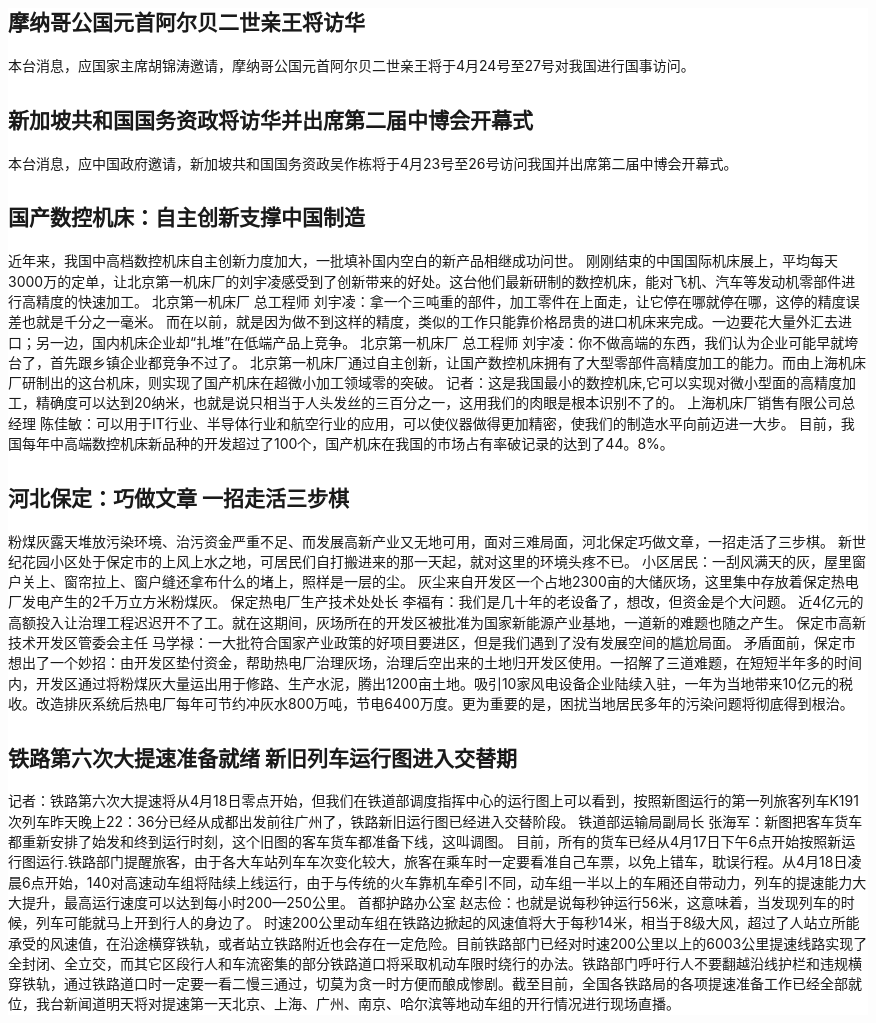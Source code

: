 
## 摩纳哥公国元首阿尔贝二世亲王将访华


本台消息，应国家主席胡锦涛邀请，摩纳哥公国元首阿尔贝二世亲王将于4月24号至27号对我国进行国事访问。


## 新加坡共和国国务资政将访华并出席第二届中博会开幕式


本台消息，应中国政府邀请，新加坡共和国国务资政吴作栋将于4月23号至26号访问我国并出席第二届中博会开幕式。


## 国产数控机床：自主创新支撑中国制造


近年来，我国中高档数控机床自主创新力度加大，一批填补国内空白的新产品相继成功问世。
刚刚结束的中国国际机床展上，平均每天3000万的定单，让北京第一机床厂的刘宇凌感受到了创新带来的好处。这台他们最新研制的数控机床，能对飞机、汽车等发动机零部件进行高精度的快速加工。
北京第一机床厂 总工程师 刘宇凌：拿一个三吨重的部件，加工零件在上面走，让它停在哪就停在哪，这停的精度误差也就是千分之一毫米。
而在以前，就是因为做不到这样的精度，类似的工作只能靠价格昂贵的进口机床来完成。一边要花大量外汇去进口；另一边，国内机床企业却“扎堆”在低端产品上竞争。
北京第一机床厂 总工程师 刘宇凌：你不做高端的东西，我们认为企业可能早就垮台了，首先跟乡镇企业都竞争不过了。
北京第一机床厂通过自主创新，让国产数控机床拥有了大型零部件高精度加工的能力。而由上海机床厂研制出的这台机床，则实现了国产机床在超微小加工领域零的突破。
记者：这是我国最小的数控机床,它可以实现对微小型面的高精度加工，精确度可以达到20纳米，也就是说只相当于人头发丝的三百分之一，这用我们的肉眼是根本识别不了的。
上海机床厂销售有限公司总经理 陈佳敏：可以用于IT行业、半导体行业和航空行业的应用，可以使仪器做得更加精密，使我们的制造水平向前迈进一大步。
目前，我国每年中高端数控机床新品种的开发超过了100个，国产机床在我国的市场占有率破记录的达到了44。8%。


## 河北保定：巧做文章 一招走活三步棋


粉煤灰露天堆放污染环境、治污资金严重不足、而发展高新产业又无地可用，面对三难局面，河北保定巧做文章，一招走活了三步棋。
新世纪花园小区处于保定市的上风上水之地，可居民们自打搬进来的那一天起，就对这里的环境头疼不已。
小区居民：一刮风满天的灰，屋里窗户关上、窗帘拉上、窗户缝还拿布什么的堵上，照样是一层的尘。
灰尘来自开发区一个占地2300亩的大储灰场，这里集中存放着保定热电厂发电产生的2千万立方米粉煤灰。
保定热电厂生产技术处处长 李福有：我们是几十年的老设备了，想改，但资金是个大问题。
近4亿元的高额投入让治理工程迟迟开不了工。就在这期间，灰场所在的开发区被批准为国家新能源产业基地，一道新的难题也随之产生。
保定市高新技术开发区管委会主任 马学禄：一大批符合国家产业政策的好项目要进区，但是我们遇到了没有发展空间的尴尬局面。
矛盾面前，保定市想出了一个妙招：由开发区垫付资金，帮助热电厂治理灰场，治理后空出来的土地归开发区使用。一招解了三道难题，在短短半年多的时间内，开发区通过将粉煤灰大量运出用于修路、生产水泥，腾出1200亩土地。吸引10家风电设备企业陆续入驻，一年为当地带来10亿元的税收。改造排灰系统后热电厂每年可节约冲灰水800万吨，节电6400万度。更为重要的是，困扰当地居民多年的污染问题将彻底得到根治。


## 铁路第六次大提速准备就绪 新旧列车运行图进入交替期


记者：铁路第六次大提速将从4月18日零点开始，但我们在铁道部调度指挥中心的运行图上可以看到，按照新图运行的第一列旅客列车K191次列车昨天晚上22：36分已经从成都出发前往广州了，铁路新旧运行图已经进入交替阶段。
铁道部运输局副局长 张海军：新图把客车货车都重新安排了始发和终到运行时刻，这个旧图的客车货车都准备下线，这叫调图。
目前，所有的货车已经从4月17日下午6点开始按照新运行图运行.铁路部门提醒旅客，由于各大车站列车车次变化较大，旅客在乘车时一定要看准自己车票，以免上错车，耽误行程。从4月18日凌晨6点开始，140对高速动车组将陆续上线运行，由于与传统的火车靠机车牵引不同，动车组一半以上的车厢还自带动力，列车的提速能力大大提升，最高运行速度可以达到每小时200—250公里。
首都护路办公室 赵志俭：也就是说每秒钟运行56米，这意味着，当发现列车的时候，列车可能就马上开到行人的身边了。
时速200公里动车组在铁路边掀起的风速值将大于每秒14米，相当于8级大风，超过了人站立所能承受的风速值，在沿途横穿铁轨，或者站立铁路附近也会存在一定危险。目前铁路部门已经对时速200公里以上的6003公里提速线路实现了全封闭、全立交，而其它区段行人和车流密集的部分铁路道口将采取机动车限时绕行的办法。铁路部门呼吁行人不要翻越沿线护栏和违规横穿铁轨，通过铁路道口时一定要一看二慢三通过，切莫为贪一时方便而酿成惨剧。截至目前，全国各铁路局的各项提速准备工作已经全部就位，我台新闻道明天将对提速第一天北京、上海、广州、南京、哈尔滨等地动车组的开行情况进行现场直播。

